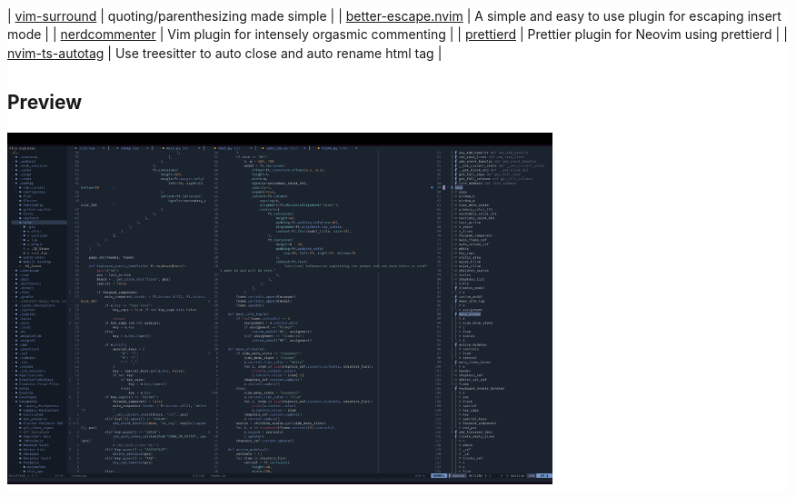 | [vim-surround](https://github.com/tpope/vim-surround) | quoting/parenthesizing made simple |
| [better-escape.nvim](https://github.com/max397574/better-escape.nvim) | A simple and easy to use plugin for escaping insert mode |
| [nerdcommenter](https://github.com/preservim/nerdcommenter) | Vim plugin for intensely orgasmic commenting |
| [prettierd](https://github.com/fsouza/prettierd) | Prettier plugin for Neovim using prettierd |
| [nvim-ts-autotag](https://github.com/windwp/nvim-ts-autotag) | Use treesitter to auto close and auto rename html tag |


## Preview

<img src="./assets/CleanShot1.png" alt="CleanShot 1" width="600"/>